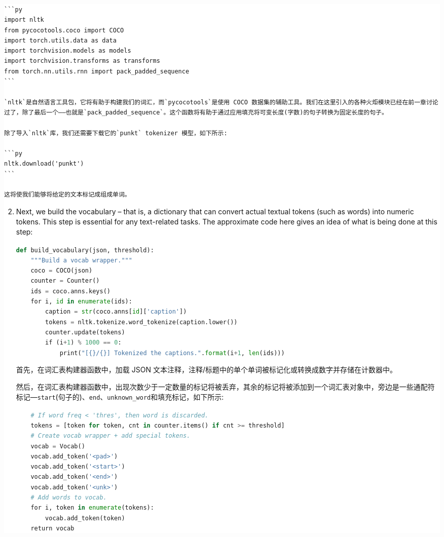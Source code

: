     ```py
    import nltk
    from pycocotools.coco import COCO
    import torch.utils.data as data
    import torchvision.models as models
    import torchvision.transforms as transforms
    from torch.nn.utils.rnn import pack_padded_sequence
    ```

    `nltk`是自然语言工具包，它将有助于构建我们的词汇，而`pycocotools`是使用 COCO 数据集的辅助工具。我们在这里引入的各种火炬模块已经在前一章讨论过了，除了最后一个——也就是`pack_padded_sequence`。这个函数将有助于通过应用填充将可变长度(字数)的句子转换为固定长度的句子。

    除了导入`nltk`库，我们还需要下载它的`punkt` tokenizer 模型，如下所示:

    ```py
    nltk.download('punkt')
    ```

    这将使我们能够将给定的文本标记成组成单词。

2.  Next, we build the vocabulary – that is, a dictionary that can convert actual textual tokens (such as words) into numeric tokens. This step is essential for any text-related tasks. The approximate code here gives an idea of what is being done at this step:

    ```py
    def build_vocabulary(json, threshold):
        """Build a vocab wrapper."""
        coco = COCO(json)
        counter = Counter()
        ids = coco.anns.keys()
        for i, id in enumerate(ids):
            caption = str(coco.anns[id]['caption'])
            tokens = nltk.tokenize.word_tokenize(caption.lower())
            counter.update(tokens)
            if (i+1) % 1000 == 0:
                print("[{}/{}] Tokenized the captions.".format(i+1, len(ids)))
    ```

    首先，在词汇表构建器函数中，加载 JSON 文本注释，注释/标题中的单个单词被标记化或转换成数字并存储在计数器中。

    然后，在词汇表构建器函数中，出现次数少于一定数量的标记将被丢弃，其余的标记将被添加到一个词汇表对象中，旁边是一些通配符标记—`start`(句子的)、`end`、`unknown_word`和填充标记，如下所示:

    ```py
        # If word freq < 'thres', then word is discarded.
        tokens = [token for token, cnt in counter.items() if cnt >= threshold]
        # Create vocab wrapper + add special tokens.
        vocab = Vocab()
        vocab.add_token('<pad>')
        vocab.add_token('<start>')
        vocab.add_token('<end>')
        vocab.add_token('<unk>')
        # Add words to vocab.
        for i, token in enumerate(tokens):
            vocab.add_token(token)
        return vocab
    ```
